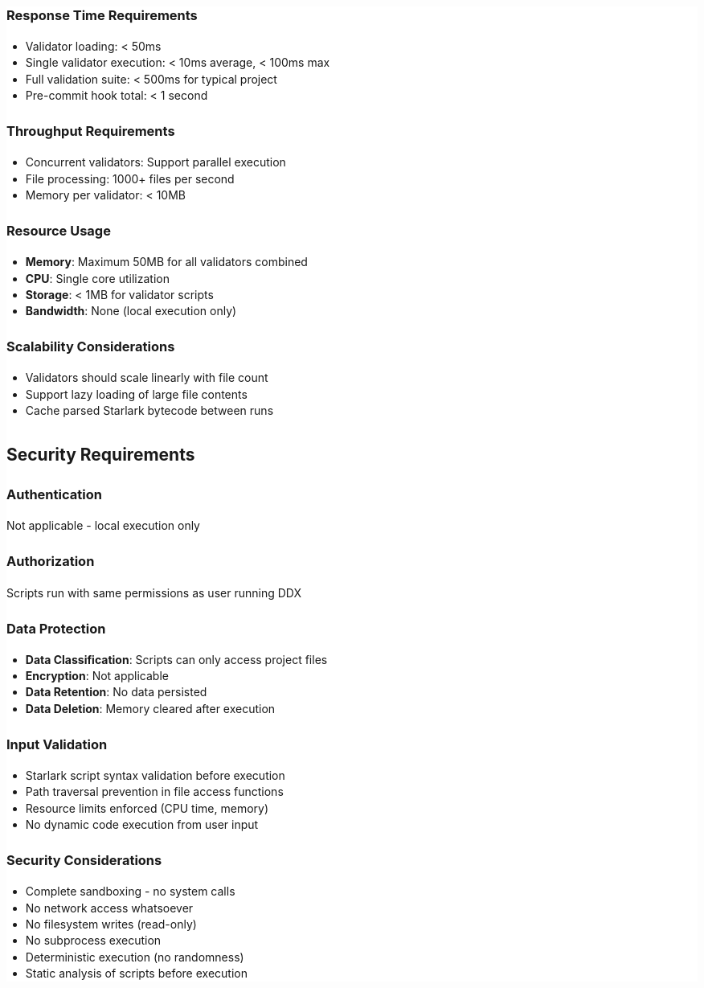 ### Response Time Requirements
- Validator loading: < 50ms
- Single validator execution: < 10ms average, < 100ms max
- Full validation suite: < 500ms for typical project
- Pre-commit hook total: < 1 second

### Throughput Requirements
- Concurrent validators: Support parallel execution
- File processing: 1000+ files per second
- Memory per validator: < 10MB

### Resource Usage
- **Memory**: Maximum 50MB for all validators combined
- **CPU**: Single core utilization
- **Storage**: < 1MB for validator scripts
- **Bandwidth**: None (local execution only)

### Scalability Considerations
- Validators should scale linearly with file count
- Support lazy loading of large file contents
- Cache parsed Starlark bytecode between runs

## Security Requirements

### Authentication
Not applicable - local execution only

### Authorization
Scripts run with same permissions as user running DDX

### Data Protection
- **Data Classification**: Scripts can only access project files
- **Encryption**: Not applicable
- **Data Retention**: No data persisted
- **Data Deletion**: Memory cleared after execution

### Input Validation
- Starlark script syntax validation before execution
- Path traversal prevention in file access functions
- Resource limits enforced (CPU time, memory)
- No dynamic code execution from user input

### Security Considerations
- Complete sandboxing - no system calls
- No network access whatsoever
- No filesystem writes (read-only)
- No subprocess execution
- Deterministic execution (no randomness)
- Static analysis of scripts before execution
